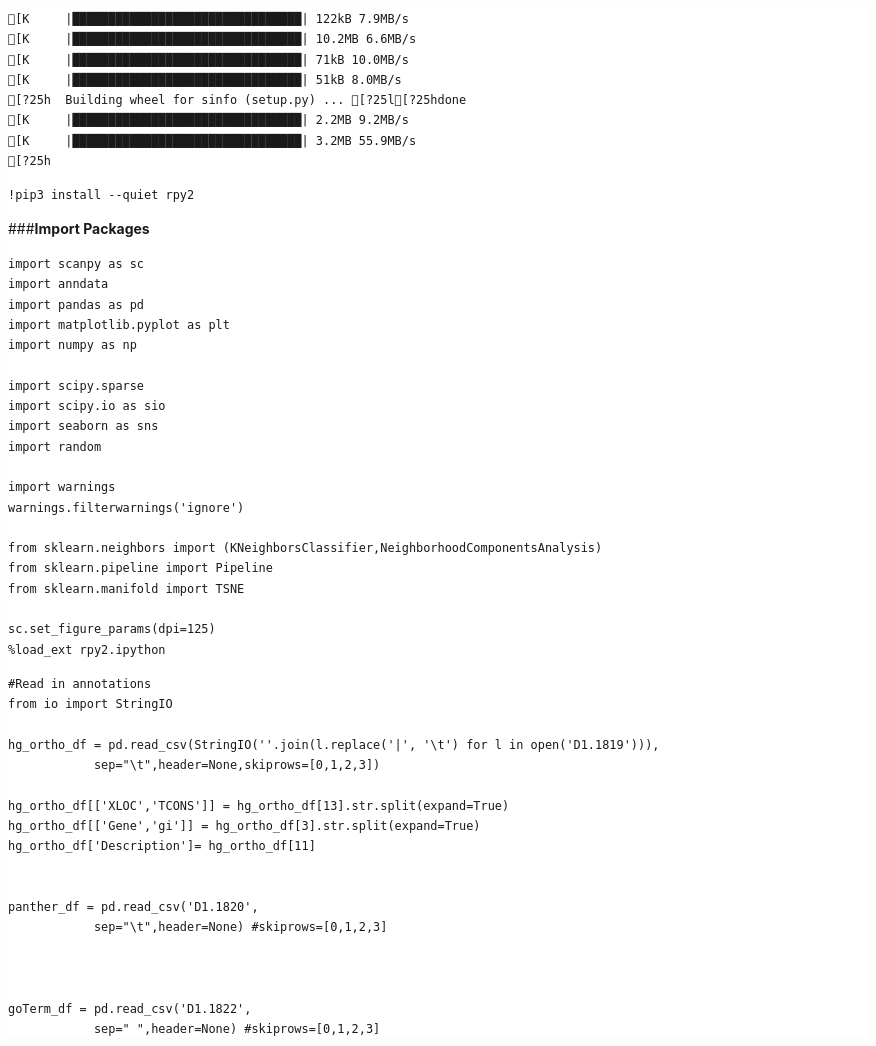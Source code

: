     [K     |████████████████████████████████| 122kB 7.9MB/s 
    [K     |████████████████████████████████| 10.2MB 6.6MB/s 
    [K     |████████████████████████████████| 71kB 10.0MB/s 
    [K     |████████████████████████████████| 51kB 8.0MB/s 
    [?25h  Building wheel for sinfo (setup.py) ... [?25l[?25hdone
    [K     |████████████████████████████████| 2.2MB 9.2MB/s 
    [K     |████████████████████████████████| 3.2MB 55.9MB/s 
    [?25h


```
!pip3 install --quiet rpy2
```

###**Import Packages**


```
import scanpy as sc
import anndata
import pandas as pd
import matplotlib.pyplot as plt
import numpy as np

import scipy.sparse
import scipy.io as sio
import seaborn as sns
import random

import warnings
warnings.filterwarnings('ignore')

from sklearn.neighbors import (KNeighborsClassifier,NeighborhoodComponentsAnalysis)
from sklearn.pipeline import Pipeline
from sklearn.manifold import TSNE

sc.set_figure_params(dpi=125)
%load_ext rpy2.ipython
```


```
#Read in annotations
from io import StringIO

hg_ortho_df = pd.read_csv(StringIO(''.join(l.replace('|', '\t') for l in open('D1.1819'))),
            sep="\t",header=None,skiprows=[0,1,2,3])

hg_ortho_df[['XLOC','TCONS']] = hg_ortho_df[13].str.split(expand=True) 
hg_ortho_df[['Gene','gi']] = hg_ortho_df[3].str.split(expand=True) 
hg_ortho_df['Description']= hg_ortho_df[11]


panther_df = pd.read_csv('D1.1820',
            sep="\t",header=None) #skiprows=[0,1,2,3]



goTerm_df = pd.read_csv('D1.1822',
            sep=" ",header=None) #skiprows=[0,1,2,3]

```
